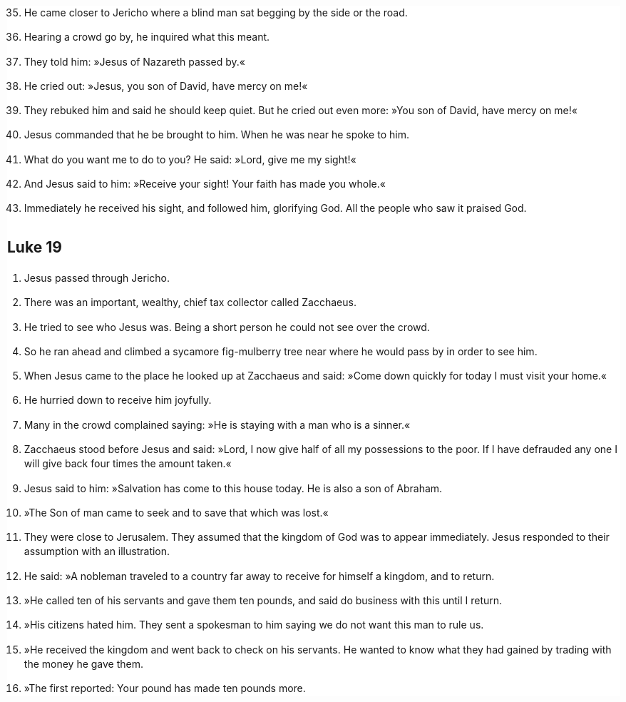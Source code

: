 35. He came closer to Jericho where a blind man sat begging by the side or the road.

36. Hearing a crowd go by, he inquired what this meant.

37. They told him: »Jesus of Nazareth passed by.«

38. He cried out: »Jesus, you son of David, have mercy on me!«

39. They rebuked him and said he should keep quiet. But he cried out even more: »You son of David, have mercy on me!«

40. Jesus commanded that he be brought to him. When he was near he spoke to him.

41. What do you want me to do to you? He said: »Lord, give me my sight!«

42. And Jesus said to him: »Receive your sight! Your faith has made you whole.«

43. Immediately he received his sight, and followed him, glorifying God. All the people who saw it praised God.

## Luke 19

1. Jesus passed through Jericho.

2. There was an important, wealthy, chief tax collector called Zacchaeus.

3. He tried to see who Jesus was. Being a short person he could not see over the crowd.

4. So he ran ahead and climbed a sycamore fig-mulberry tree near where he would pass by in order to see him.

5. When Jesus came to the place he looked up at Zacchaeus and said: »Come down quickly for today I must visit your home.«

6. He hurried down to receive him joyfully.

7. Many in the crowd complained saying: »He is staying with a man who is a sinner.«

8. Zacchaeus stood before Jesus and said: »Lord, I now give half of all my possessions to the poor. If I have defrauded any one I will give back four times the amount taken.«

9. Jesus said to him: »Salvation has come to this house today. He is also a son of Abraham.

10. »The Son of man came to seek and to save that which was lost.«

11. They were close to Jerusalem. They assumed that the kingdom of God was to appear immediately. Jesus responded to their assumption with an illustration.

12. He said: »A nobleman traveled to a country far away to receive for himself a kingdom, and to return.

13. »He called ten of his servants and gave them ten pounds, and said do business with this until I return.

14. »His citizens hated him. They sent a spokesman to him saying we do not want this man to rule us.

15. »He received the kingdom and went back to check on his servants. He wanted to know what they had gained by trading with the money he gave them.

16. »The first reported: Your pound has made ten pounds more.
